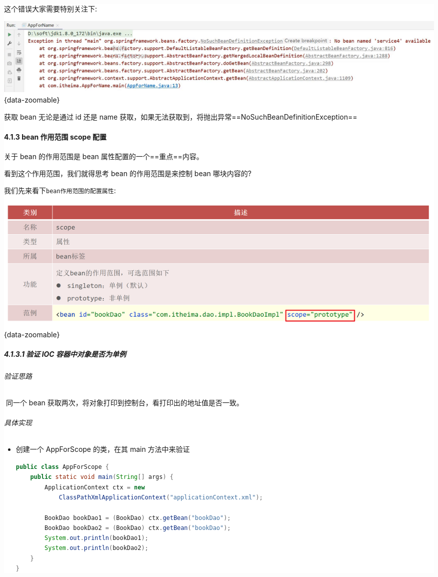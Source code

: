  这个错误大家需要特别关注下:

  ![1629771972886](assets/1629771972886.png){data-zoomable}

  获取 bean 无论是通过 id 还是 name 获取，如果无法获取到，将抛出异常==NoSuchBeanDefinitionException==

#### 4.1.3 bean 作用范围 scope 配置

关于 bean 的作用范围是 bean 属性配置的一个==重点==内容。

看到这个作用范围，我们就得思考 bean 的作用范围是来控制 bean 哪块内容的?

我们先来看下`bean作用范围的配置属性`:

![image-20210729183628138](assets/image-20210729183628138.png){data-zoomable}

##### 4.1.3.1 验证 IOC 容器中对象是否为单例

###### 验证思路

​ 同一个 bean 获取两次，将对象打印到控制台，看打印出的地址值是否一致。

###### 具体实现

- 创建一个 AppForScope 的类，在其 main 方法中来验证

  ```java
  public class AppForScope {
      public static void main(String[] args) {
          ApplicationContext ctx = new
              ClassPathXmlApplicationContext("applicationContext.xml");

          BookDao bookDao1 = (BookDao) ctx.getBean("bookDao");
          BookDao bookDao2 = (BookDao) ctx.getBean("bookDao");
          System.out.println(bookDao1);
          System.out.println(bookDao2);
      }
  }
  ```
